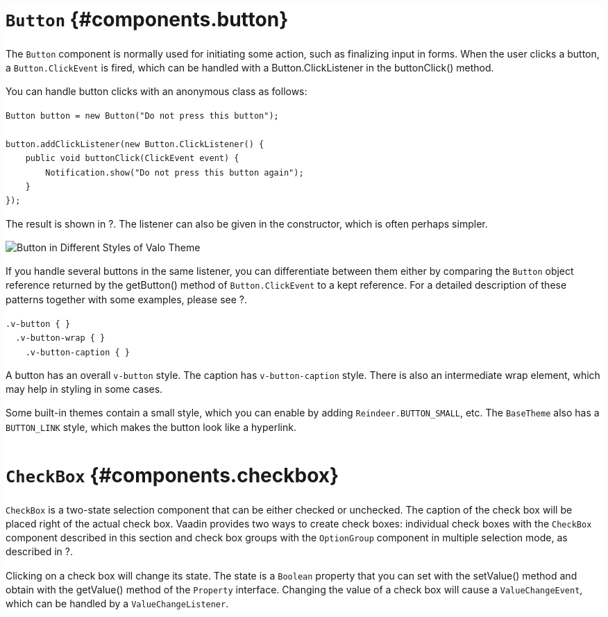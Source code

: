 `Button` {#components.button}
========

The `Button` component is normally used for initiating some action, such
as finalizing input in forms. When the user clicks a button, a
`Button.ClickEvent` is fired, which can be handled with a
Button.ClickListener in the buttonClick() method.

You can handle button clicks with an anonymous class as follows:

    Button button = new Button("Do not press this button");

    button.addClickListener(new Button.ClickListener() {
        public void buttonClick(ClickEvent event) {
            Notification.show("Do not press this button again");
        }
    });

The result is shown in ?. The listener can also be given in the
constructor, which is often perhaps simpler.

![Button in Different Styles of Valo
Theme](img/components/button-example1.png)

If you handle several buttons in the same listener, you can
differentiate between them either by comparing the `Button` object
reference returned by the getButton() method of `Button.ClickEvent` to a
kept reference. For a detailed description of these patterns together
with some examples, please see ?.

    .v-button { }
      .v-button-wrap { }
        .v-button-caption { }

A button has an overall `v-button` style. The caption has
`v-button-caption` style. There is also an intermediate wrap element,
which may help in styling in some cases.

Some built-in themes contain a small style, which you can enable by
adding `Reindeer.BUTTON_SMALL`, etc. The `BaseTheme` also has a
`BUTTON_LINK` style, which makes the button look like a hyperlink.

`CheckBox` {#components.checkbox}
==========

`CheckBox` is a two-state selection component that can be either checked
or unchecked. The caption of the check box will be placed right of the
actual check box. Vaadin provides two ways to create check boxes:
individual check boxes with the `CheckBox` component described in this
section and check box groups with the `OptionGroup` component in
multiple selection mode, as described in ?.

Clicking on a check box will change its state. The state is a `Boolean`
property that you can set with the setValue() method and obtain with the
getValue() method of the `Property` interface. Changing the value of a
check box will cause a `ValueChangeEvent`, which can be handled by a
`ValueChangeListener`.
